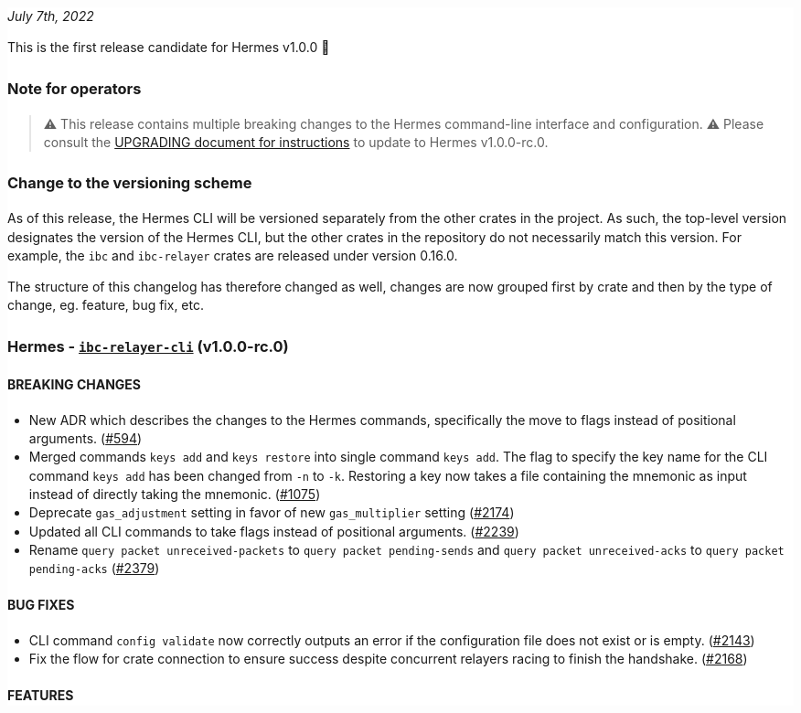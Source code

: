 *July 7th, 2022*

This is the first release candidate for Hermes v1.0.0 🎉

### Note for operators

> ⚠️ This release contains multiple breaking changes to the Hermes command-line
> interface and configuration. ⚠️ Please consult the
> [UPGRADING document for instructions](UPGRADING.md) to update to Hermes
> v1.0.0-rc.0.

### Change to the versioning scheme

As of this release, the Hermes CLI will be versioned separately from the other
crates in the project. As such, the top-level version designates the version of
the Hermes CLI, but the other crates in the repository do not necessarily match
this version. For example, the `ibc` and `ibc-relayer` crates are released under
version 0.16.0.

The structure of this changelog has therefore changed as well, changes are now
grouped first by crate and then by the type of change, eg. feature, bug fix,
etc.

### Hermes - [`ibc-relayer-cli`](relayer-cli) (v1.0.0-rc.0)

#### BREAKING CHANGES

*   New ADR which describes the changes to the Hermes commands, specifically the
    move to flags instead of positional arguments.
    ([#594](https://github.com/informalsystems/ibc-rs/issues/594))
*   Merged commands `keys add` and `keys restore` into single command `keys add`.
    The flag to specify the key name for the CLI command `keys add` has been
    changed from `-n` to `-k`. Restoring a key now takes a file containing the
    mnemonic as input instead of directly taking the mnemonic.
    ([#1075](https://github.com/informalsystems/ibc-rs/issues/1075))
*   Deprecate `gas_adjustment` setting in favor of new `gas_multiplier` setting
    ([#2174](https://github.com/informalsystems/ibc-rs/issues/2174))
*   Updated all CLI commands to take flags instead of positional arguments.
    ([#2239](https://github.com/informalsystems/ibc-rs/issues/2239))
*   Rename `query packet unreceived-packets` to `query packet pending-sends` and
    `query packet unreceived-acks` to `query packet pending-acks`
    ([#2379](https://github.com/informalsystems/ibc-rs/issues/2379))

#### BUG FIXES

*   CLI command `config validate` now correctly outputs an error if the
    configuration file does not exist or is empty.
    ([#2143](https://github.com/informalsystems/ibc-rs/issues/2143))
*   Fix the flow for crate connection to ensure success despite concurrent
    relayers racing to finish the handshake.
    ([#2168](https://github.com/informalsystems/ibc-rs/issues/2168))

#### FEATURES
